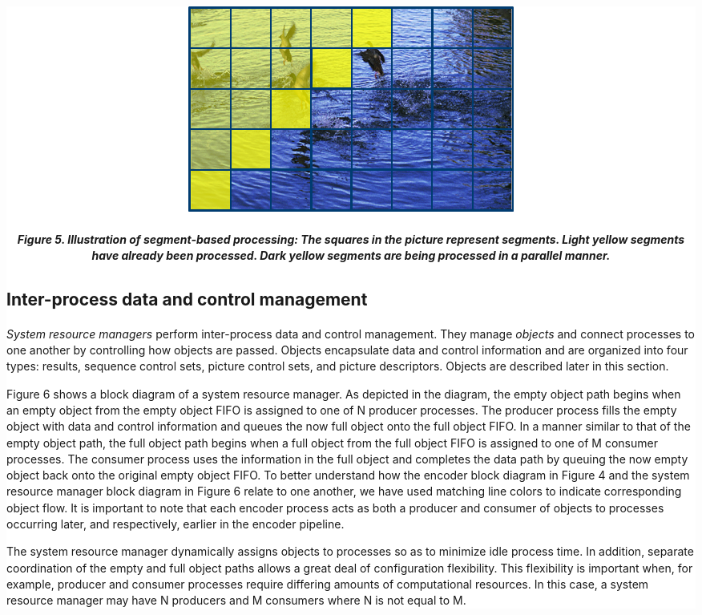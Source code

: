 <div align="center">
  <a name = "figure-5"></a>
  <img src="./img/image5.png" />

##### Figure 5. Illustration of segment-based processing: The squares in the picture represent segments. Light yellow segments have already been processed. Dark yellow segments are being processed in a parallel manner.

</div>

## Inter-process data and control management

*System resource managers* perform inter-process data and control
management. They manage *objects* and connect processes to one another
by controlling how objects are passed. Objects encapsulate data and
control information and are organized into four types: results, sequence
control sets, picture control sets, and picture descriptors. Objects are
described later in this section.

Figure 6 shows a block diagram of a system resource manager. As depicted
in the diagram, the empty object path begins when an empty object from the
empty object FIFO is assigned to one of N producer processes. The producer
process fills the empty object with data and control information and queues
the now full object onto the full object FIFO. In a manner similar to that of
the empty object path, the full object path begins when a full object from
the full object FIFO is assigned to one of M consumer processes. The consumer
process uses the information in the full object and completes the data path by
queuing the now empty object back onto the original empty object FIFO. To better
understand how the encoder block diagram in Figure 4 and the system resource manager
block diagram in Figure 6 relate to one another, we have used matching line colors to
indicate corresponding object flow. It is important to note that each encoder process
acts as both a producer and consumer of objects to processes occurring later, and
respectively, earlier in the encoder pipeline.

The system resource manager dynamically assigns objects to processes so
as to minimize idle process time. In addition, separate coordination of
the empty and full object paths allows a great deal of configuration
flexibility. This flexibility is important when, for example, producer
and consumer processes require differing amounts of computational
resources. In this case, a system resource manager may have N producers
and M consumers where N is not equal to M.
